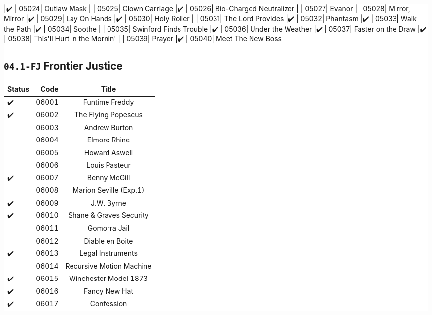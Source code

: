 |:heavy_check_mark:   | 05024| Outlaw Mask
|                     | 05025| Clown Carriage
|:heavy_check_mark:   | 05026| Bio-Charged Neutralizer
|                     | 05027| Evanor
|                     | 05028| Mirror, Mirror
|:heavy_check_mark:   | 05029| Lay On Hands
|:heavy_check_mark:   | 05030| Holy Roller
|                     | 05031| The Lord Provides
|:heavy_check_mark:   | 05032| Phantasm
|:heavy_check_mark:   | 05033| Walk the Path
|:heavy_check_mark:   | 05034| Soothe
|                     | 05035| Swinford Finds Trouble
|:heavy_check_mark:   | 05036| Under the Weather
|:heavy_check_mark:   | 05037| Faster on the Draw
|:heavy_check_mark:   | 05038| This'll Hurt in the Mornin'
|                     | 05039| Prayer
|:heavy_check_mark:   | 05040| Meet The New Boss

## `04.1-FJ` Frontier Justice

| Status | Code | Title                    |
|--------|-----:|:------------------------:|
|:heavy_check_mark:   | 06001| Funtime Freddy
|:heavy_check_mark:   | 06002| The Flying Popescus
|                     | 06003| Andrew Burton
|                     | 06004| Elmore Rhine
|                     | 06005| Howard Aswell
|                     | 06006| Louis Pasteur
|:heavy_check_mark:   | 06007| Benny McGill
|                     | 06008| Marion Seville (Exp.1)
|:heavy_check_mark:   | 06009| J.W. Byrne
|:heavy_check_mark:   | 06010| Shane & Graves Security
|                     | 06011| Gomorra Jail
|                     | 06012| Diable en Boite
|:heavy_check_mark:   | 06013| Legal Instruments
|                     | 06014| Recursive Motion Machine
|:heavy_check_mark:   | 06015| Winchester Model 1873
|:heavy_check_mark:   | 06016| Fancy New Hat
|:heavy_check_mark:   | 06017| Confession